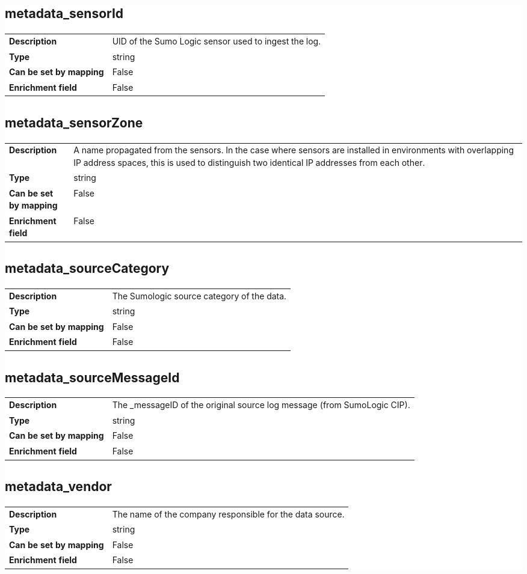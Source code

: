 ## metadata_sensorId

|                           |                                                      |
|---------------------------|------------------------------------------------------|
| **Description**           | UID of the Sumo Logic sensor used to ingest the log. |
| **Type**                  | string                                               |
| **Can be set by mapping** | False                                                |
| **Enrichment field**      | False                                                |

## metadata_sensorZone

|                           |                                                                                                                                                                                                         |
|---------------------------|---------------------------------------------------------------------------------------------------------------------------------------------------------------------------------------------------------|
| **Description**           | A name propagated from the sensors. In the case where sensors are installed in environments with overlapping IP address spaces, this is used to distinguish two identical IP addresses from each other. |
| **Type**                  | string                                                                                                                                                                                                  |
| **Can be set by mapping** | False                                                                                                                                                                                                   |
| **Enrichment field**      | False                                                                                                                                                                                                   |

## metadata_sourceCategory

|                           |                                            |
|---------------------------|--------------------------------------------|
| **Description**           | The Sumologic source category of the data. |
| **Type**                  | string                                     |
| **Can be set by mapping** | False                                      |
| **Enrichment field**      | False                                      |

## metadata_sourceMessageId

|                           |                                                                          |
|---------------------------|--------------------------------------------------------------------------|
| **Description**           | The \_messageID of the original source log message (from SumoLogic CIP). |
| **Type**                  | string                                                                   |
| **Can be set by mapping** | False                                                                    |
| **Enrichment field**      | False                                                                    |

## metadata_vendor

|                           |                                                          |
|---------------------------|----------------------------------------------------------|
| **Description**           | The name of the company responsible for the data source. |
| **Type**                  | string                                                   |
| **Can be set by mapping** | False                                                    |
| **Enrichment field**      | False                                                    |
